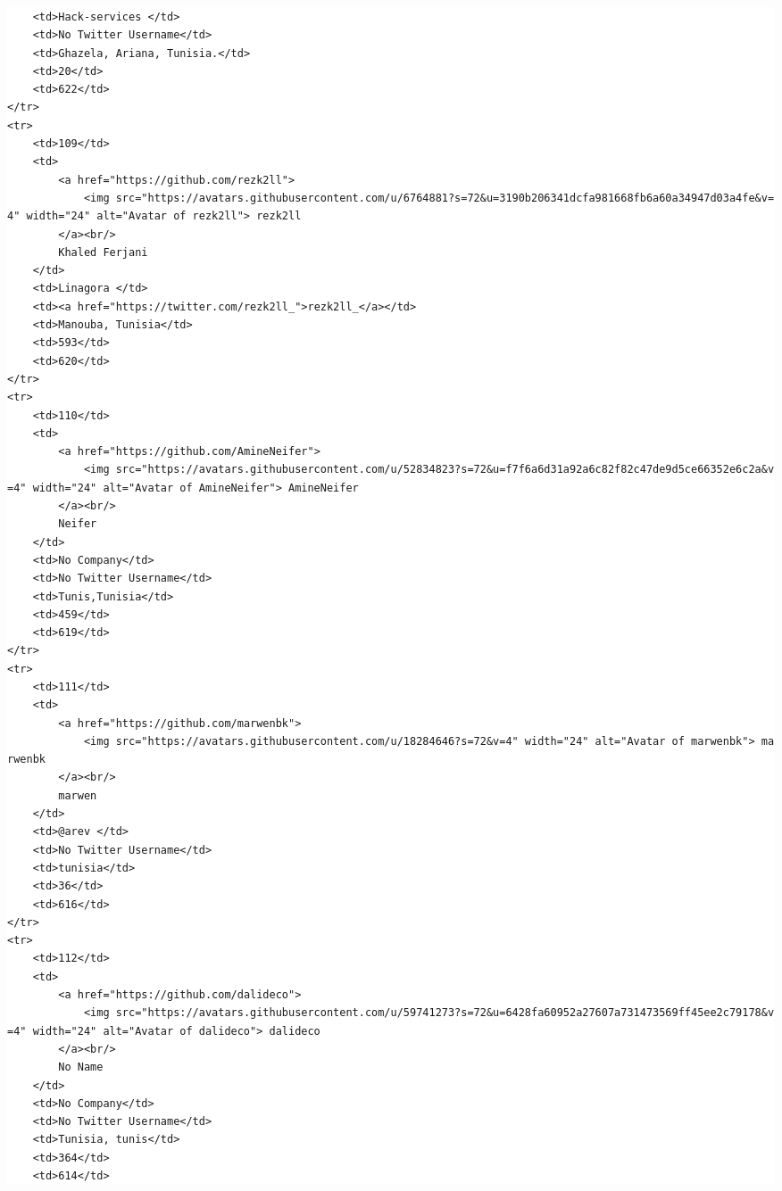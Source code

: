 		<td>Hack-services </td>
		<td>No Twitter Username</td>
		<td>Ghazela, Ariana, Tunisia.</td>
		<td>20</td>
		<td>622</td>
	</tr>
	<tr>
		<td>109</td>
		<td>
			<a href="https://github.com/rezk2ll">
				<img src="https://avatars.githubusercontent.com/u/6764881?s=72&u=3190b206341dcfa981668fb6a60a34947d03a4fe&v=4" width="24" alt="Avatar of rezk2ll"> rezk2ll
			</a><br/>
			Khaled Ferjani
		</td>
		<td>Linagora </td>
		<td><a href="https://twitter.com/rezk2ll_">rezk2ll_</a></td>
		<td>Manouba, Tunisia</td>
		<td>593</td>
		<td>620</td>
	</tr>
	<tr>
		<td>110</td>
		<td>
			<a href="https://github.com/AmineNeifer">
				<img src="https://avatars.githubusercontent.com/u/52834823?s=72&u=f7f6a6d31a92a6c82f82c47de9d5ce66352e6c2a&v=4" width="24" alt="Avatar of AmineNeifer"> AmineNeifer
			</a><br/>
			Neifer
		</td>
		<td>No Company</td>
		<td>No Twitter Username</td>
		<td>Tunis,Tunisia</td>
		<td>459</td>
		<td>619</td>
	</tr>
	<tr>
		<td>111</td>
		<td>
			<a href="https://github.com/marwenbk">
				<img src="https://avatars.githubusercontent.com/u/18284646?s=72&v=4" width="24" alt="Avatar of marwenbk"> marwenbk
			</a><br/>
			marwen
		</td>
		<td>@arev </td>
		<td>No Twitter Username</td>
		<td>tunisia</td>
		<td>36</td>
		<td>616</td>
	</tr>
	<tr>
		<td>112</td>
		<td>
			<a href="https://github.com/dalideco">
				<img src="https://avatars.githubusercontent.com/u/59741273?s=72&u=6428fa60952a27607a731473569ff45ee2c79178&v=4" width="24" alt="Avatar of dalideco"> dalideco
			</a><br/>
			No Name
		</td>
		<td>No Company</td>
		<td>No Twitter Username</td>
		<td>Tunisia, tunis</td>
		<td>364</td>
		<td>614</td>